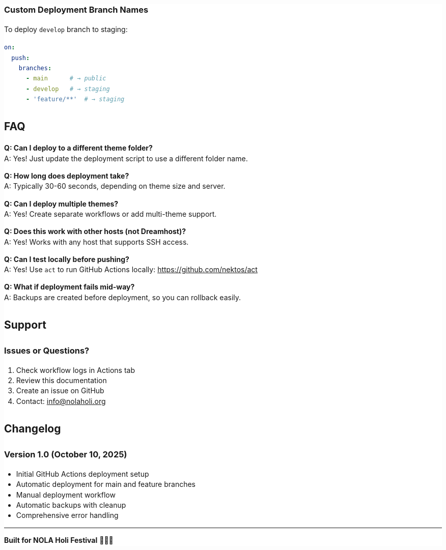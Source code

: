 ### Custom Deployment Branch Names

To deploy `develop` branch to staging:

```yaml
on:
  push:
    branches:
      - main      # → public
      - develop   # → staging
      - 'feature/**'  # → staging
```

## FAQ

**Q: Can I deploy to a different theme folder?**  
A: Yes! Just update the deployment script to use a different folder name.

**Q: How long does deployment take?**  
A: Typically 30-60 seconds, depending on theme size and server.

**Q: Can I deploy multiple themes?**  
A: Yes! Create separate workflows or add multi-theme support.

**Q: Does this work with other hosts (not Dreamhost)?**  
A: Yes! Works with any host that supports SSH access.

**Q: Can I test locally before pushing?**  
A: Yes! Use `act` to run GitHub Actions locally: https://github.com/nektos/act

**Q: What if deployment fails mid-way?**  
A: Backups are created before deployment, so you can rollback easily.

## Support

### Issues or Questions?

1. Check workflow logs in Actions tab
2. Review this documentation
3. Create an issue on GitHub
4. Contact: info@nolaholi.org

## Changelog

### Version 1.0 (October 10, 2025)
- Initial GitHub Actions deployment setup
- Automatic deployment for main and feature branches
- Manual deployment workflow
- Automatic backups with cleanup
- Comprehensive error handling

---

**Built for NOLA Holi Festival** 💜💚💛

